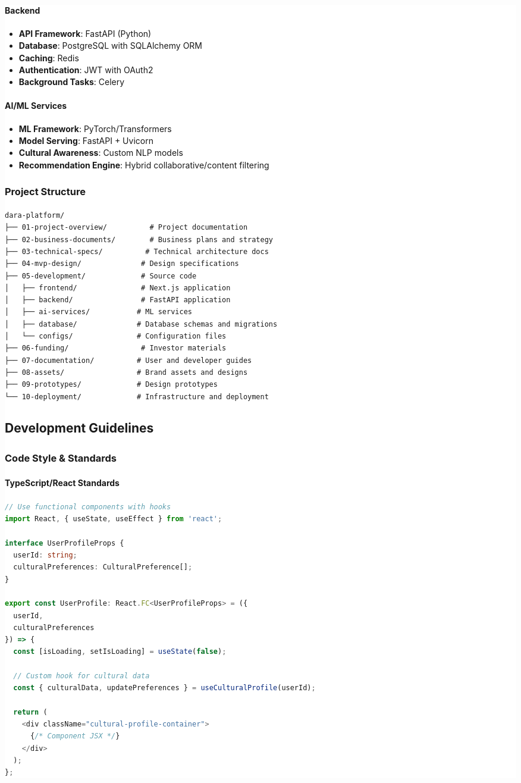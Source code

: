 #### Backend
- **API Framework**: FastAPI (Python)
- **Database**: PostgreSQL with SQLAlchemy ORM
- **Caching**: Redis
- **Authentication**: JWT with OAuth2
- **Background Tasks**: Celery

#### AI/ML Services
- **ML Framework**: PyTorch/Transformers
- **Model Serving**: FastAPI + Uvicorn
- **Cultural Awareness**: Custom NLP models
- **Recommendation Engine**: Hybrid collaborative/content filtering

### Project Structure

```
dara-platform/
├── 01-project-overview/          # Project documentation
├── 02-business-documents/        # Business plans and strategy
├── 03-technical-specs/          # Technical architecture docs
├── 04-mvp-design/              # Design specifications
├── 05-development/             # Source code
│   ├── frontend/               # Next.js application
│   ├── backend/                # FastAPI application
│   ├── ai-services/           # ML services
│   ├── database/              # Database schemas and migrations
│   └── configs/               # Configuration files
├── 06-funding/                 # Investor materials
├── 07-documentation/          # User and developer guides
├── 08-assets/                 # Brand assets and designs
├── 09-prototypes/             # Design prototypes
└── 10-deployment/             # Infrastructure and deployment
```

## Development Guidelines

### Code Style & Standards

#### TypeScript/React Standards
```typescript
// Use functional components with hooks
import React, { useState, useEffect } from 'react';

interface UserProfileProps {
  userId: string;
  culturalPreferences: CulturalPreference[];
}

export const UserProfile: React.FC<UserProfileProps> = ({
  userId,
  culturalPreferences
}) => {
  const [isLoading, setIsLoading] = useState(false);
  
  // Custom hook for cultural data
  const { culturalData, updatePreferences } = useCulturalProfile(userId);
  
  return (
    <div className="cultural-profile-container">
      {/* Component JSX */}
    </div>
  );
};
```